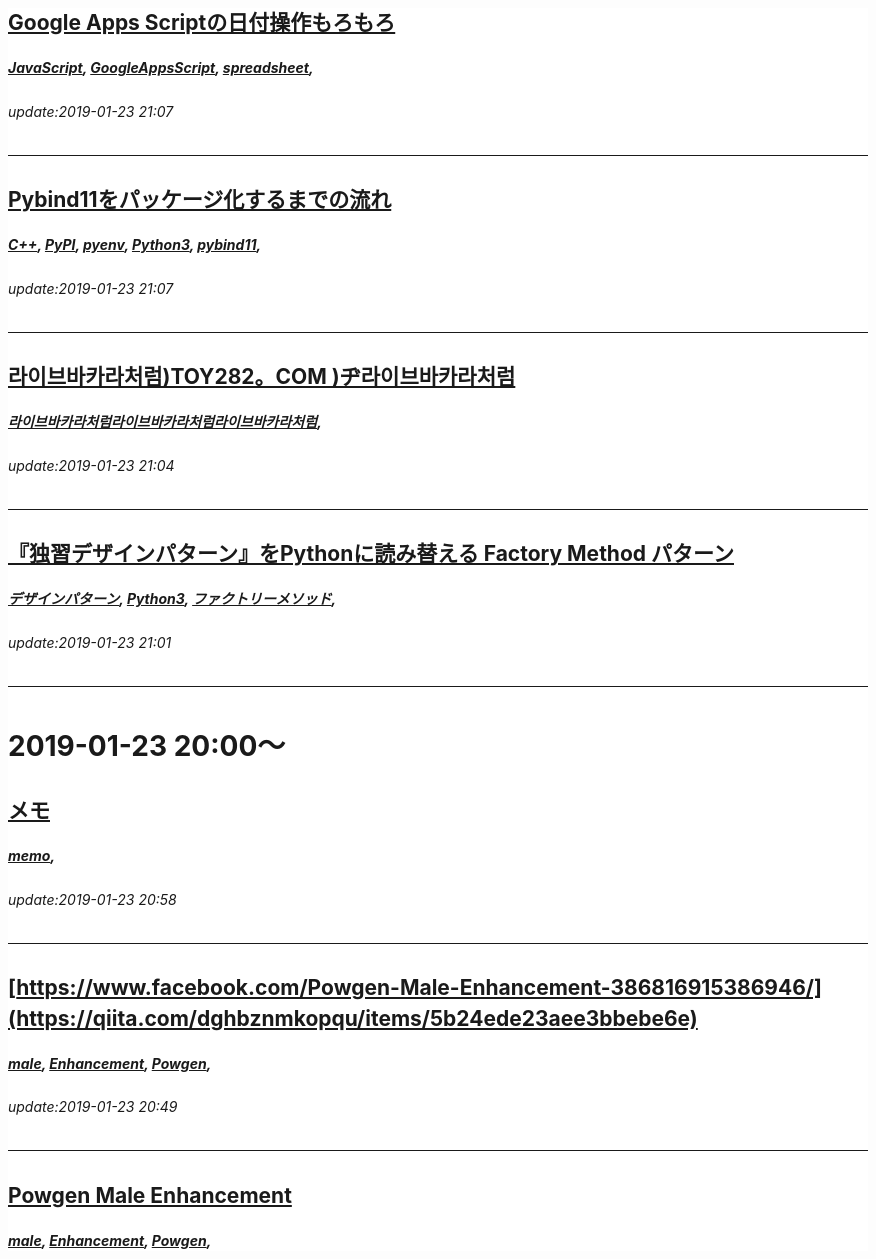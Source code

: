 ## [Google Apps Scriptの日付操作もろもろ](https://qiita.com/KazumasaIwazaki/items/9d5a783b36a77ca30c82)
##### [JavaScript](https://qiita.com/tags/JavaScript), [GoogleAppsScript](https://qiita.com/tags/GoogleAppsScript), [spreadsheet](https://qiita.com/tags/spreadsheet), 
###### update:2019-01-23 21:07
---
## [Pybind11をパッケージ化するまでの流れ](https://qiita.com/sff1019/items/bcc0289f6d2912d5ba8a)
##### [C++](https://qiita.com/tags/C++), [PyPI](https://qiita.com/tags/PyPI), [pyenv](https://qiita.com/tags/pyenv), [Python3](https://qiita.com/tags/Python3), [pybind11](https://qiita.com/tags/pybind11), 
###### update:2019-01-23 21:07
---
## [라이브바카라처럼)TOY282。COM )ヂ라이브바카라처럼](https://qiita.com/cchoiwong/items/535fa6ccc3c776c93961)
##### [라이브바카라처럼라이브바카라처럼라이브바카라처럼](https://qiita.com/tags/라이브바카라처럼라이브바카라처럼라이브바카라처럼), 
###### update:2019-01-23 21:04
---
## [『独習デザインパターン』をPythonに読み替える Factory Method パターン](https://qiita.com/GuitarBuilderClass/items/1c45f32944f40e6bd880)
##### [デザインパターン](https://qiita.com/tags/デザインパターン), [Python3](https://qiita.com/tags/Python3), [ファクトリーメソッド](https://qiita.com/tags/ファクトリーメソッド), 
###### update:2019-01-23 21:01
---




# 2019-01-23 20:00～
## [メモ](https://qiita.com/rasedevapp/items/0a35b31b62c1ea995304)
##### [memo](https://qiita.com/tags/memo), 
###### update:2019-01-23 20:58
---
## [https://www.facebook.com/Powgen-Male-Enhancement-386816915386946/](https://qiita.com/dghbznmkopqu/items/5b24ede23aee3bbebe6e)
##### [male](https://qiita.com/tags/male), [Enhancement](https://qiita.com/tags/Enhancement), [Powgen](https://qiita.com/tags/Powgen), 
###### update:2019-01-23 20:49
---
## [Powgen Male Enhancement](https://qiita.com/powgenme/items/765cc8f8ecf3c84b17ff)
##### [male](https://qiita.com/tags/male), [Enhancement](https://qiita.com/tags/Enhancement), [Powgen](https://qiita.com/tags/Powgen), 